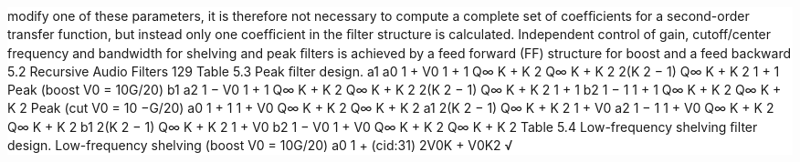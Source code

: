 modify one of these parameters, it is therefore not necessary to compute a complete set
of coefﬁcients for a second-order transfer function, but instead only one coefﬁcient in the
ﬁlter structure is calculated.
Independent control of gain, cutoff/center frequency and bandwidth for shelving and
peak ﬁlters is achieved by a feed forward (FF) structure for boost and a feed backward
5.2 Recursive Audio Filters
129
Table 5.3 Peak ﬁlter design.
a1
a0
1 + V0
1 + 1
Q∞ K + K 2
Q∞ K + K 2
2(K 2 − 1)
Q∞ K + K 2
1 + 1
Peak (boost V0 = 10G/20)
b1
a2
1 − V0
1 + 1
Q∞ K + K 2
Q∞ K + K 2
2(K 2 − 1)
Q∞ K + K 2
1 + 1
b2
1 − 1
1 + 1
Q∞ K + K 2
Q∞ K + K 2
Peak (cut V0 = 10
−G/20)
a0
1 + 1
1 + V0
Q∞ K + K 2
Q∞ K + K 2
a1
2(K 2 − 1)
Q∞ K + K 2
1 + V0
a2
1 − 1
1 + V0
Q∞ K + K 2
Q∞ K + K 2
b1
2(K 2 − 1)
Q∞ K + K 2
1 + V0
b2
1 − V0
1 + V0
Q∞ K + K 2
Q∞ K + K 2
Table 5.4 Low-frequency shelving ﬁlter design.
Low-frequency shelving (boost V0 = 10G/20)
a0
1 +
(cid:31)
2V0K + V0K2
√